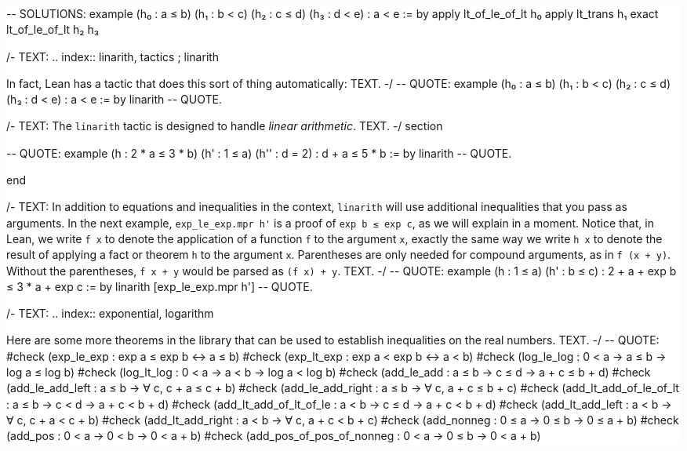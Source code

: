 -- SOLUTIONS:
example (h₀ : a ≤ b) (h₁ : b < c) (h₂ : c ≤ d) (h₃ : d < e) : a < e := by
  apply lt_of_le_of_lt h₀
  apply lt_trans h₁
  exact lt_of_le_of_lt h₂ h₃

/- TEXT:
.. index:: linarith, tactics ; linarith

In fact, Lean has a tactic that does this sort of thing automatically:
TEXT. -/
-- QUOTE:
example (h₀ : a ≤ b) (h₁ : b < c) (h₂ : c ≤ d) (h₃ : d < e) : a < e := by
  linarith
-- QUOTE.

/- TEXT:
The ``linarith`` tactic is designed to handle *linear arithmetic*.
TEXT. -/
section

-- QUOTE:
example (h : 2 * a ≤ 3 * b) (h' : 1 ≤ a) (h'' : d = 2) : d + a ≤ 5 * b := by
  linarith
-- QUOTE.

end

/- TEXT:
In addition to equations and inequalities in the context,
``linarith`` will use additional inequalities that you pass as arguments.
In the next example, ``exp_le_exp.mpr h'`` is a proof of
``exp b ≤ exp c``, as we will explain in a moment.
Notice that, in Lean, we write ``f x`` to denote the application
of a function ``f`` to the argument ``x``,
exactly the same way we write ``h x`` to denote the result of
applying a fact or theorem ``h`` to the argument ``x``.
Parentheses are only needed for compound arguments,
as in ``f (x + y)``. Without the parentheses, ``f x + y``
would be parsed as ``(f x) + y``.
TEXT. -/
-- QUOTE:
example (h : 1 ≤ a) (h' : b ≤ c) : 2 + a + exp b ≤ 3 * a + exp c := by
  linarith [exp_le_exp.mpr h']
-- QUOTE.

/- TEXT:
.. index:: exponential, logarithm

Here are some more theorems in the library that can be used to establish
inequalities on the real numbers.
TEXT. -/
-- QUOTE:
#check (exp_le_exp : exp a ≤ exp b ↔ a ≤ b)
#check (exp_lt_exp : exp a < exp b ↔ a < b)
#check (log_le_log : 0 < a → a ≤ b → log a ≤ log b)
#check (log_lt_log : 0 < a → a < b → log a < log b)
#check (add_le_add : a ≤ b → c ≤ d → a + c ≤ b + d)
#check (add_le_add_left : a ≤ b → ∀ c, c + a ≤ c + b)
#check (add_le_add_right : a ≤ b → ∀ c, a + c ≤ b + c)
#check (add_lt_add_of_le_of_lt : a ≤ b → c < d → a + c < b + d)
#check (add_lt_add_of_lt_of_le : a < b → c ≤ d → a + c < b + d)
#check (add_lt_add_left : a < b → ∀ c, c + a < c + b)
#check (add_lt_add_right : a < b → ∀ c, a + c < b + c)
#check (add_nonneg : 0 ≤ a → 0 ≤ b → 0 ≤ a + b)
#check (add_pos : 0 < a → 0 < b → 0 < a + b)
#check (add_pos_of_pos_of_nonneg : 0 < a → 0 ≤ b → 0 < a + b)